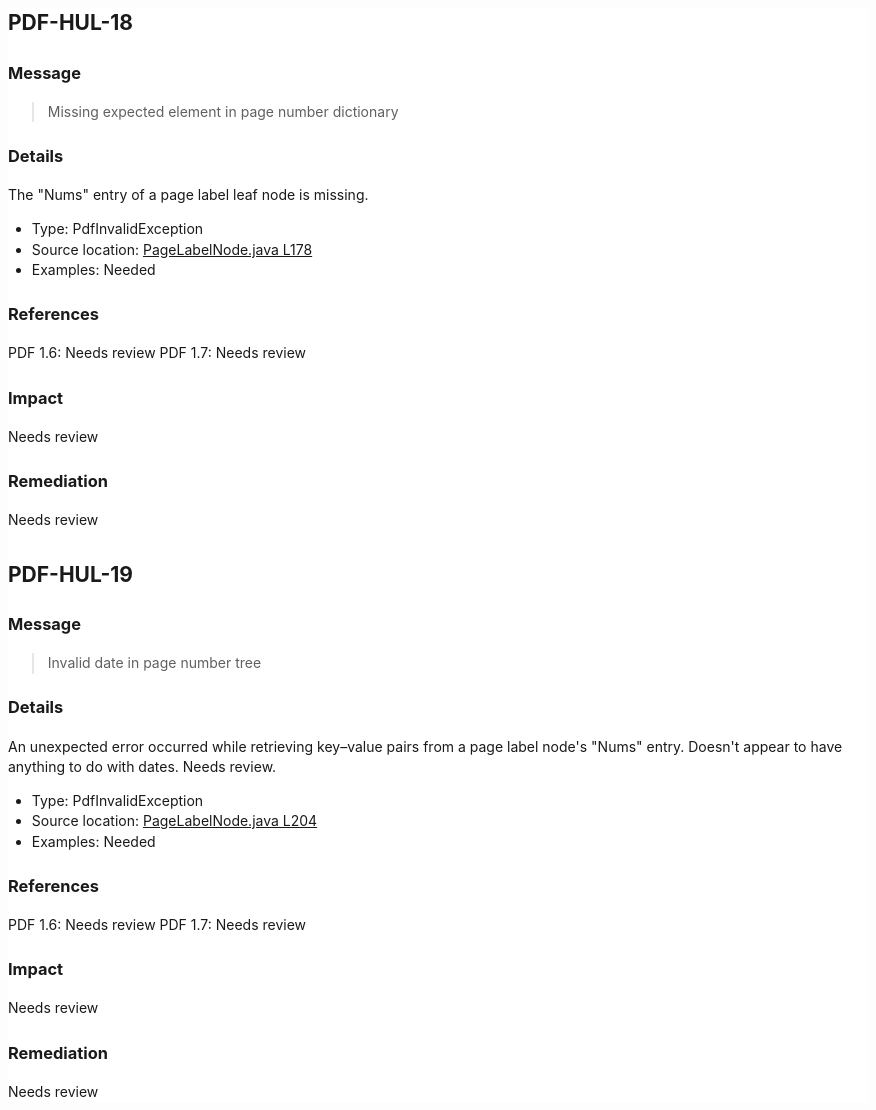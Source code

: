 
## PDF-HUL-18

### Message
> Missing expected element in page number dictionary

### Details
The "Nums" entry of a page label leaf node is missing.

* Type: PdfInvalidException
* Source location: [PageLabelNode.java L178](https://github.com/openpreserve/jhove/blob/release-1.14/jhove-modules/src/main/java/edu/harvard/hul/ois/jhove/module/pdf/PageLabelNode.java#L178)
* Examples: Needed

### References
PDF 1.6: Needs review
PDF 1.7: Needs review


### Impact
Needs review

### Remediation
Needs review


## PDF-HUL-19

### Message
> Invalid date in page number tree

### Details
An unexpected error occurred while retrieving key–value pairs from a page label node's "Nums" entry. Doesn't appear to have anything to do with dates. Needs review.

* Type: PdfInvalidException
* Source location: [PageLabelNode.java L204](https://github.com/openpreserve/jhove/blob/release-1.14/jhove-modules/src/main/java/edu/harvard/hul/ois/jhove/module/pdf/PageLabelNode.java#L204)
* Examples: Needed

### References
PDF 1.6: Needs review
PDF 1.7: Needs review


### Impact
Needs review

### Remediation
Needs review
